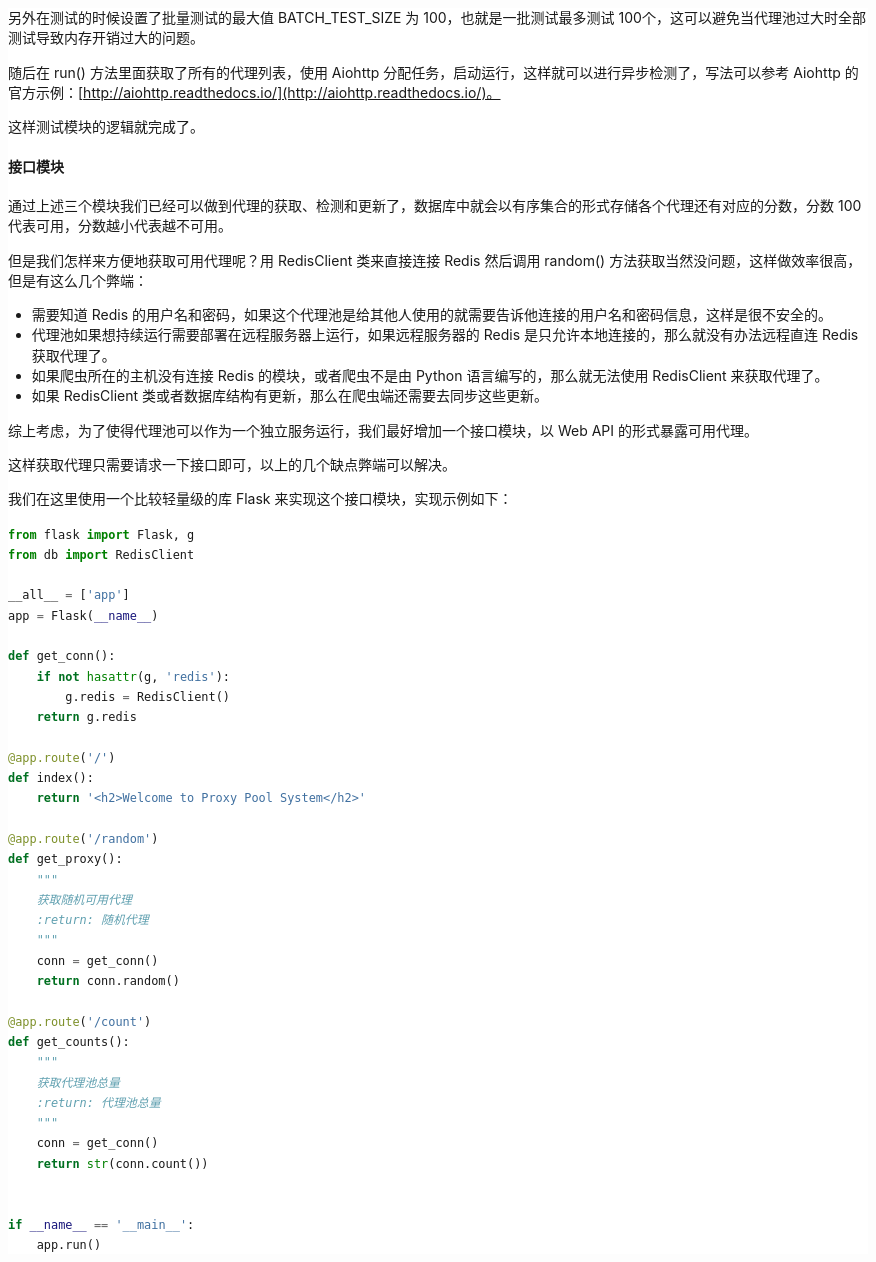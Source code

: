 另外在测试的时候设置了批量测试的最大值 BATCH_TEST_SIZE 为 100，也就是一批测试最多测试 100个，这可以避免当代理池过大时全部测试导致内存开销过大的问题。

随后在 run() 方法里面获取了所有的代理列表，使用 Aiohttp 分配任务，启动运行，这样就可以进行异步检测了，写法可以参考 Aiohttp 的官方示例：[http://aiohttp.readthedocs.io/](http://aiohttp.readthedocs.io/)。

这样测试模块的逻辑就完成了。

#### 接口模块

通过上述三个模块我们已经可以做到代理的获取、检测和更新了，数据库中就会以有序集合的形式存储各个代理还有对应的分数，分数 100 代表可用，分数越小代表越不可用。

但是我们怎样来方便地获取可用代理呢？用 RedisClient 类来直接连接 Redis 然后调用 random() 方法获取当然没问题，这样做效率很高，但是有这么几个弊端：

* 需要知道 Redis 的用户名和密码，如果这个代理池是给其他人使用的就需要告诉他连接的用户名和密码信息，这样是很不安全的。
* 代理池如果想持续运行需要部署在远程服务器上运行，如果远程服务器的 Redis 是只允许本地连接的，那么就没有办法远程直连 Redis 获取代理了。
* 如果爬虫所在的主机没有连接 Redis 的模块，或者爬虫不是由 Python 语言编写的，那么就无法使用 RedisClient 来获取代理了。
* 如果 RedisClient 类或者数据库结构有更新，那么在爬虫端还需要去同步这些更新。

综上考虑，为了使得代理池可以作为一个独立服务运行，我们最好增加一个接口模块，以 Web API 的形式暴露可用代理。

这样获取代理只需要请求一下接口即可，以上的几个缺点弊端可以解决。

我们在这里使用一个比较轻量级的库 Flask 来实现这个接口模块，实现示例如下：

```python
from flask import Flask, g
from db import RedisClient

__all__ = ['app']
app = Flask(__name__)

def get_conn():
    if not hasattr(g, 'redis'):
        g.redis = RedisClient()
    return g.redis

@app.route('/')
def index():
    return '<h2>Welcome to Proxy Pool System</h2>'

@app.route('/random')
def get_proxy():
    """
    获取随机可用代理
    :return: 随机代理
    """
    conn = get_conn()
    return conn.random()

@app.route('/count')
def get_counts():
    """
    获取代理池总量
    :return: 代理池总量
    """
    conn = get_conn()
    return str(conn.count())


if __name__ == '__main__':
    app.run()
```
